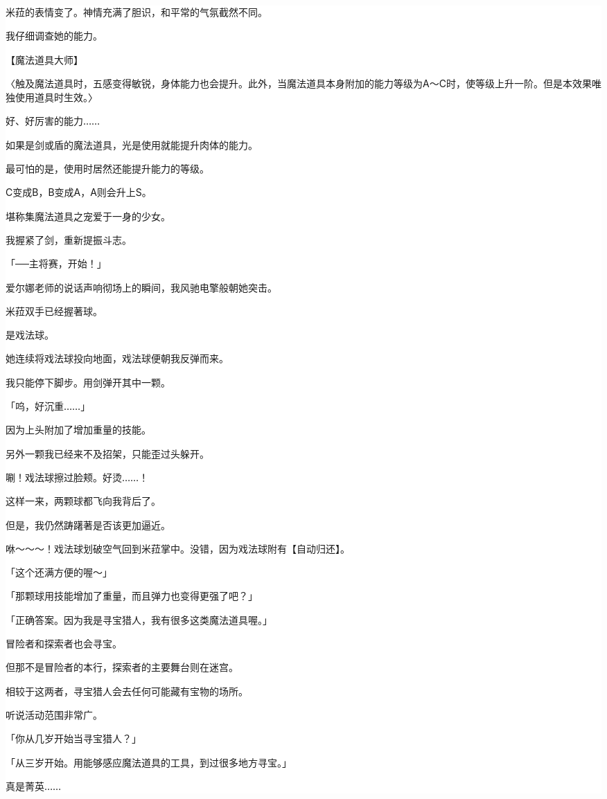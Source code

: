 米菈的表情变了。神情充满了胆识，和平常的气氛截然不同。

我仔细调查她的能力。

【魔法道具大师】

〈触及魔法道具时，五感变得敏锐，身体能力也会提升。此外，当魔法道具本身附加的能力等级为A～C时，使等级上升一阶。但是本效果唯独使用道具时生效。〉

好、好厉害的能力……

如果是剑或盾的魔法道具，光是使用就能提升肉体的能力。

最可怕的是，使用时居然还能提升能力的等级。

C变成B，B变成A，A则会升上S。

堪称集魔法道具之宠爱于一身的少女。

我握紧了剑，重新提振斗志。

「──主将赛，开始！」

爱尔娜老师的说话声响彻场上的瞬间，我风驰电擎般朝她突击。

米菈双手已经握著球。

是戏法球。

她连续将戏法球投向地面，戏法球便朝我反弹而来。

我只能停下脚步。用剑弹开其中一颗。

「呜，好沉重……」

因为上头附加了增加重量的技能。

另外一颗我已经来不及招架，只能歪过头躲开。

唰！戏法球擦过脸颊。好烫……！

这样一来，两颗球都飞向我背后了。

但是，我仍然踌躇著是否该更加逼近。

咻～～～！戏法球划破空气回到米菈掌中。没错，因为戏法球附有【自动归还】。

「这个还满方便的喔～」

「那颗球用技能增加了重量，而且弹力也变得更强了吧？」

「正确答案。因为我是寻宝猎人，我有很多这类魔法道具喔。」

冒险者和探索者也会寻宝。

但那不是冒险者的本行，探索者的主要舞台则在迷宫。

相较于这两者，寻宝猎人会去任何可能藏有宝物的场所。

听说活动范围非常广。

「你从几岁开始当寻宝猎人？」

「从三岁开始。用能够感应魔法道具的工具，到过很多地方寻宝。」

真是菁英……
